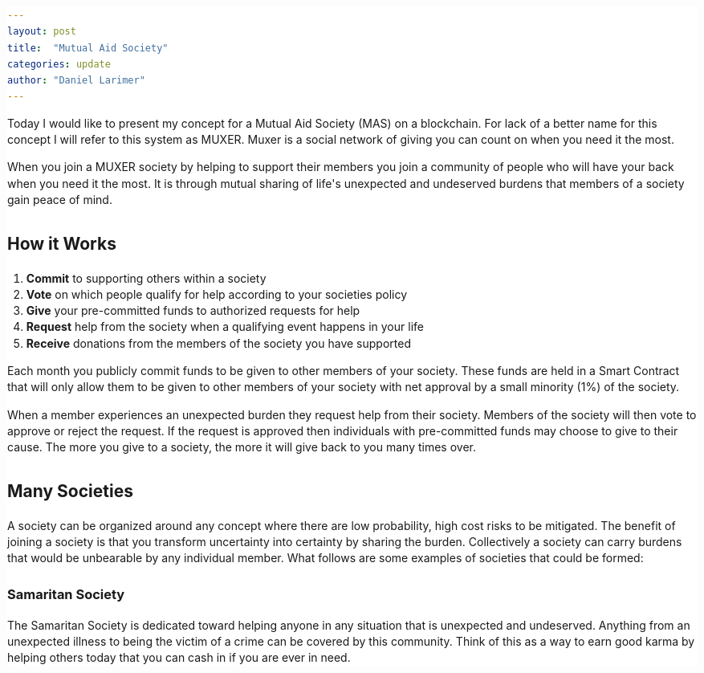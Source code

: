 ```yaml
---
layout: post
title:  "Mutual Aid Society"
categories: update
author: "Daniel Larimer" 
---
```


Today I would like to present my concept for a Mutual Aid Society (MAS) on a blockchain. For lack of a better name for this concept I 
will refer to this system as MUXER. Muxer is a social network of giving you can count on when you need it the most.



When you join a MUXER society by helping to support their members you join a community of people who will have 
your back when you need it the most.  It is through mutual sharing of life's unexpected and undeserved burdens 
that members of a society gain peace of mind.

## How it Works

1. **Commit** to supporting others within a society
2. **Vote** on which people qualify for help according to your societies policy
3. **Give** your pre-committed funds to authorized requests for help
4. **Request** help from the society when a qualifying event happens in your life
5. **Receive** donations from the members of the society you have supported

Each month you publicly commit funds to be given to other members of your society. 
These funds are held in a Smart Contract that will only allow them to be given to other members 
of your society with net approval by a small minority (1%) of the society.

When a member experiences an unexpected burden they request help from their society. 
Members of the society will then vote to approve or reject the request. If the request 
is approved then individuals with pre-committed funds may choose to give to their cause. 
The more you give to a society, the more it will give back to you many times over.

## Many Societies 

A society can be organized around any concept where there are low probability, high cost risks to be mitigated. The
benefit of joining a society is that you transform uncertainty into certainty by sharing the burden. Collectively a
society can carry burdens that would be unbearable by any individual member.  What follows are some examples of 
societies that could be formed:


### Samaritan Society
The Samaritan Society is dedicated toward helping anyone in any situation that is unexpected and undeserved.  Anything from an unexpected illness to being the victim of a crime can be covered by this community. Think of this as a way to earn good karma by helping others today that you can cash in if you are ever in need. 
